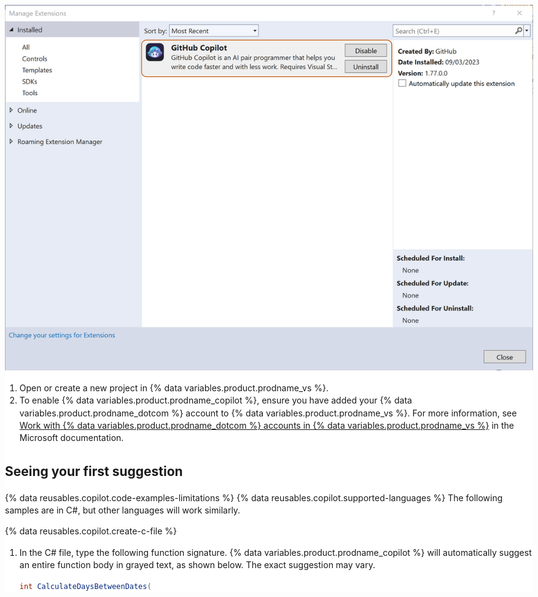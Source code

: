    ![Screenshot of a list of installed extensions in {% data variables.product.prodname_vs %}. The "{% data variables.product.prodname_copilot %}" extension is highlighted with an orange outline.](/assets/images/help/copilot/installed-copilot-extension-visual-studio.png)

1. Open or create a new project in {% data variables.product.prodname_vs %}.
1. To enable {% data variables.product.prodname_copilot %}, ensure you have added your {% data variables.product.prodname_dotcom %} account to {% data variables.product.prodname_vs %}. For more information, see [Work with {% data variables.product.prodname_dotcom %} accounts in {% data variables.product.prodname_vs %}](https://learn.microsoft.com/en-us/visualstudio/ide/work-with-github-accounts) in the Microsoft documentation.

## Seeing your first suggestion

{% data reusables.copilot.code-examples-limitations %}
{% data reusables.copilot.supported-languages %} The following samples are in C#, but other languages will work similarly.

{% data reusables.copilot.create-c-file %}

1. In the C# file, type the following function signature. {% data variables.product.prodname_copilot %} will automatically suggest an entire function body in grayed text, as shown below. The exact suggestion may vary.

   ```csharp copy
   int CalculateDaysBetweenDates(
   ```
